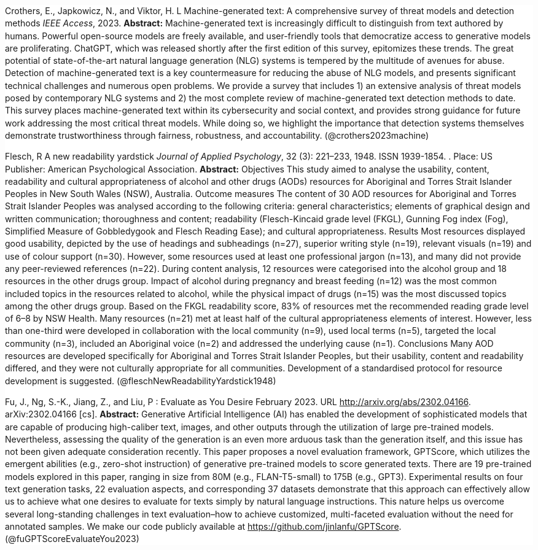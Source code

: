 Crothers, E., Japkowicz, N., and Viktor, H. L Machine-generated text: A comprehensive survey of threat models and detection methods *IEEE Access*, 2023. **Abstract:** Machine-generated text is increasingly difficult to distinguish from text authored by humans. Powerful open-source models are freely available, and user-friendly tools that democratize access to generative models are proliferating. ChatGPT, which was released shortly after the first edition of this survey, epitomizes these trends. The great potential of state-of-the-art natural language generation (NLG) systems is tempered by the multitude of avenues for abuse. Detection of machine-generated text is a key countermeasure for reducing the abuse of NLG models, and presents significant technical challenges and numerous open problems. We provide a survey that includes 1) an extensive analysis of threat models posed by contemporary NLG systems and 2) the most complete review of machine-generated text detection methods to date. This survey places machine-generated text within its cybersecurity and social context, and provides strong guidance for future work addressing the most critical threat models. While doing so, we highlight the importance that detection systems themselves demonstrate trustworthiness through fairness, robustness, and accountability. (@crothers2023machine)

Flesch, R A new readability yardstick *Journal of Applied Psychology*, 32 (3): 221–233, 1948. ISSN 1939-1854. . Place: US Publisher: American Psychological Association. **Abstract:** Objectives This study aimed to analyse the usability, content, readability and cultural appropriateness of alcohol and other drugs (AODs) resources for Aboriginal and Torres Strait Islander Peoples in New South Wales (NSW), Australia. Outcome measures The content of 30 AOD resources for Aboriginal and Torres Strait Islander Peoples was analysed according to the following criteria: general characteristics; elements of graphical design and written communication; thoroughness and content; readability (Flesch-Kincaid grade level (FKGL), Gunning Fog index (Fog), Simplified Measure of Gobbledygook and Flesch Reading Ease); and cultural appropriateness. Results Most resources displayed good usability, depicted by the use of headings and subheadings (n=27), superior writing style (n=19), relevant visuals (n=19) and use of colour support (n=30). However, some resources used at least one professional jargon (n=13), and many did not provide any peer-reviewed references (n=22). During content analysis, 12 resources were categorised into the alcohol group and 18 resources in the other drugs group. Impact of alcohol during pregnancy and breast feeding (n=12) was the most common included topics in the resources related to alcohol, while the physical impact of drugs (n=15) was the most discussed topics among the other drugs group. Based on the FKGL readability score, 83% of resources met the recommended reading grade level of 6–8 by NSW Health. Many resources (n=21) met at least half of the cultural appropriateness elements of interest. However, less than one-third were developed in collaboration with the local community (n=9), used local terms (n=5), targeted the local community (n=3), included an Aboriginal voice (n=2) and addressed the underlying cause (n=1). Conclusions Many AOD resources are developed specifically for Aboriginal and Torres Strait Islander Peoples, but their usability, content and readability differed, and they were not culturally appropriate for all communities. Development of a standardised protocol for resource development is suggested. (@fleschNewReadabilityYardstick1948)

Fu, J., Ng, S.-K., Jiang, Z., and Liu, P : Evaluate as You Desire February 2023. URL <http://arxiv.org/abs/2302.04166>. arXiv:2302.04166 \[cs\]. **Abstract:** Generative Artificial Intelligence (AI) has enabled the development of sophisticated models that are capable of producing high-caliber text, images, and other outputs through the utilization of large pre-trained models. Nevertheless, assessing the quality of the generation is an even more arduous task than the generation itself, and this issue has not been given adequate consideration recently. This paper proposes a novel evaluation framework, GPTScore, which utilizes the emergent abilities (e.g., zero-shot instruction) of generative pre-trained models to score generated texts. There are 19 pre-trained models explored in this paper, ranging in size from 80M (e.g., FLAN-T5-small) to 175B (e.g., GPT3). Experimental results on four text generation tasks, 22 evaluation aspects, and corresponding 37 datasets demonstrate that this approach can effectively allow us to achieve what one desires to evaluate for texts simply by natural language instructions. This nature helps us overcome several long-standing challenges in text evaluation–how to achieve customized, multi-faceted evaluation without the need for annotated samples. We make our code publicly available at https://github.com/jinlanfu/GPTScore. (@fuGPTScoreEvaluateYou2023)
